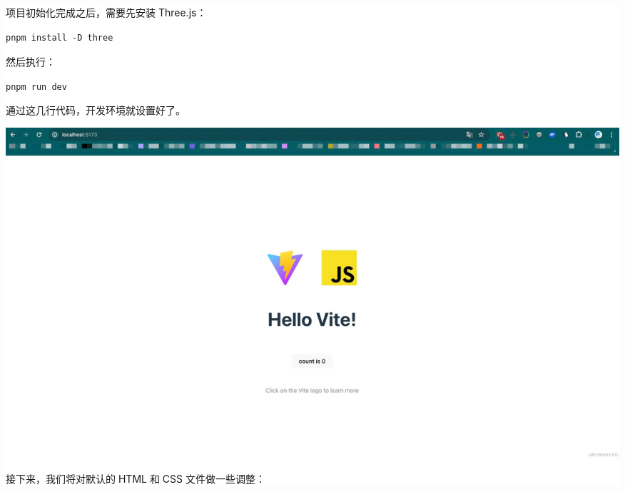   


项目初始化完成之后，需要先安装 Three.js：

  


```
pnpm install -D three  
```

  


然后执行：

  


```
pnpm run dev
```

  


通过这几行代码，开发环境就设置好了。

  


![](./images/79e2d02b39b8b3c1a5147cc828fc0c6d.webp )

  


接下来，我们将对默认的 HTML 和 CSS 文件做一些调整：

  

